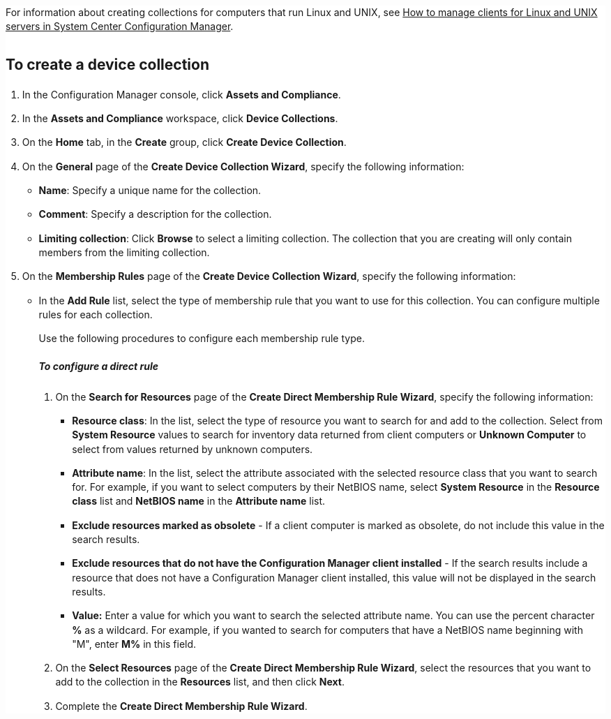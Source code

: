  For information about creating collections for computers that run Linux and UNIX, see [How to manage clients for Linux and UNIX servers in System Center Configuration Manager](../../../../core/clients/manage/manage-clients-for-linux-and-unix-servers.md).  

##  <a name="BKMK_1"></a> To create a device collection  

1.  In the Configuration Manager console, click **Assets and Compliance**.  

2.  In the **Assets and Compliance** workspace, click **Device Collections**.  

3.  On the **Home** tab, in the **Create** group, click **Create Device Collection**.  

4.  On the **General** page of the **Create Device Collection Wizard**, specify the following information:  

    -   **Name**: Specify a unique name for the collection.  

    -   **Comment**: Specify a description for the collection.  

    -   **Limiting collection**: Click **Browse** to select a limiting collection. The collection that you are creating will only contain members from the limiting collection.  

5.  On the **Membership Rules** page of the **Create Device Collection Wizard**, specify the following information:  

    -   In the **Add Rule** list, select the type of membership rule that you want to use for this collection. You can configure multiple rules for each collection.  

         Use the following procedures to configure each membership rule type.  

        ##### To configure a direct rule  

        1.  On the **Search for Resources** page of the **Create Direct Membership Rule Wizard**, specify the following information:  

            -   **Resource class**: In the list, select the type of resource you want to search for and add to the collection. Select from **System Resource** values to search for inventory data returned from client computers or **Unknown Computer** to select from values returned by unknown computers.  

            -   **Attribute name**: In the list, select the attribute associated with the selected resource class that you want to search for. For example, if you want to select computers by their NetBIOS name, select **System Resource** in the **Resource class** list and **NetBIOS name** in the **Attribute name** list.  

            -   **Exclude resources marked as obsolete** - If a client computer is marked as obsolete, do not include this value in the search results.  

            -   **Exclude resources that do not have the Configuration Manager client installed** - If the search results include a resource that does not have a Configuration Manager client installed, this value will not be displayed in the search results.  

            -   **Value:** Enter a value for which you want to search the selected attribute name. You can use the percent character **%** as a wildcard. For example, if you wanted to search for computers that have a NetBIOS name beginning with "M", enter **M%** in this field.  

        2.  On the **Select Resources** page of the **Create Direct Membership Rule Wizard**, select the resources that you want to add to the collection in the **Resources** list, and then click **Next**.  

        3.  Complete the **Create Direct Membership Rule Wizard**.  
